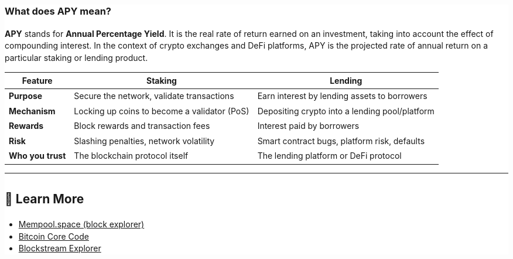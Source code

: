 ### What does APY mean?

**APY** stands for **Annual Percentage Yield**. It is the real rate of return earned on an investment, taking into account the effect of compounding interest. In the context of crypto exchanges and DeFi platforms, APY is the projected rate of annual return on a particular staking or lending product.

| Feature          | Staking                                      | Lending                                       |
| ---------------- | -------------------------------------------- | --------------------------------------------- |
| **Purpose**      | Secure the network, validate transactions    | Earn interest by lending assets to borrowers  |
| **Mechanism**    | Locking up coins to become a validator (PoS) | Depositing crypto into a lending pool/platform|
| **Rewards**      | Block rewards and transaction fees           | Interest paid by borrowers                    |
| **Risk**         | Slashing penalties, network volatility       | Smart contract bugs, platform risk, defaults  |
| **Who you trust**| The blockchain protocol itself               | The lending platform or DeFi protocol         |

---

## 📖 Learn More

* [Mempool.space (block explorer)](https://mempool.space/)
* [Bitcoin Core Code](https://github.com/bitcoin/bitcoin)
* [Blockstream Explorer](https://blockstream.info/)
